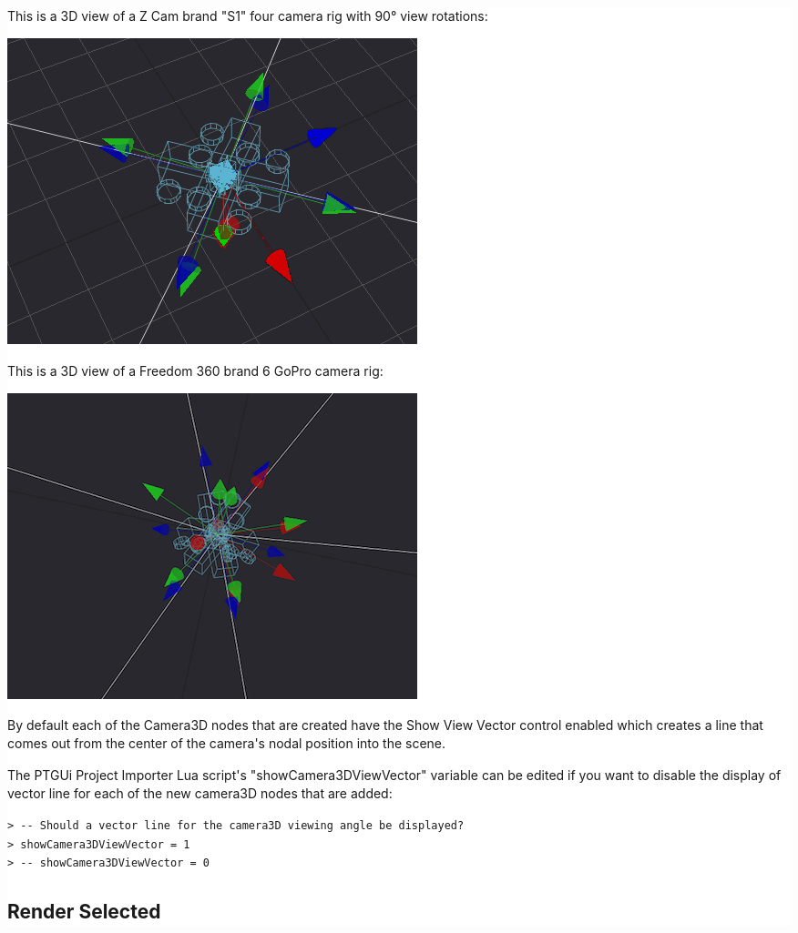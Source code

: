 This is a 3D view of a Z Cam brand "S1" four camera rig with 90° view rotations:

![Z Cam S1 Rig](images/script-ptgui-project-importer-zcam-s1-four-camera-rig.png)

This is a 3D view of a Freedom 360 brand 6 GoPro camera rig:

![Freedom 360 6 Camera Rig](images/script-ptgui-project-importer-freedom360-6-camera-rig.png)

By default each of the Camera3D nodes that are created have the Show View Vector control enabled which creates a line that comes out from the center of the camera's nodal position into the scene.

The PTGUi Project Importer Lua script's "showCamera3DViewVector" variable can be edited if you want to disable the display of vector line for each of the new camera3D nodes that are added:

    > -- Should a vector line for the camera3D viewing angle be displayed?
    > showCamera3DViewVector = 1
    > -- showCamera3DViewVector = 0

## <a name="render-selected"></a>Render Selected ##
